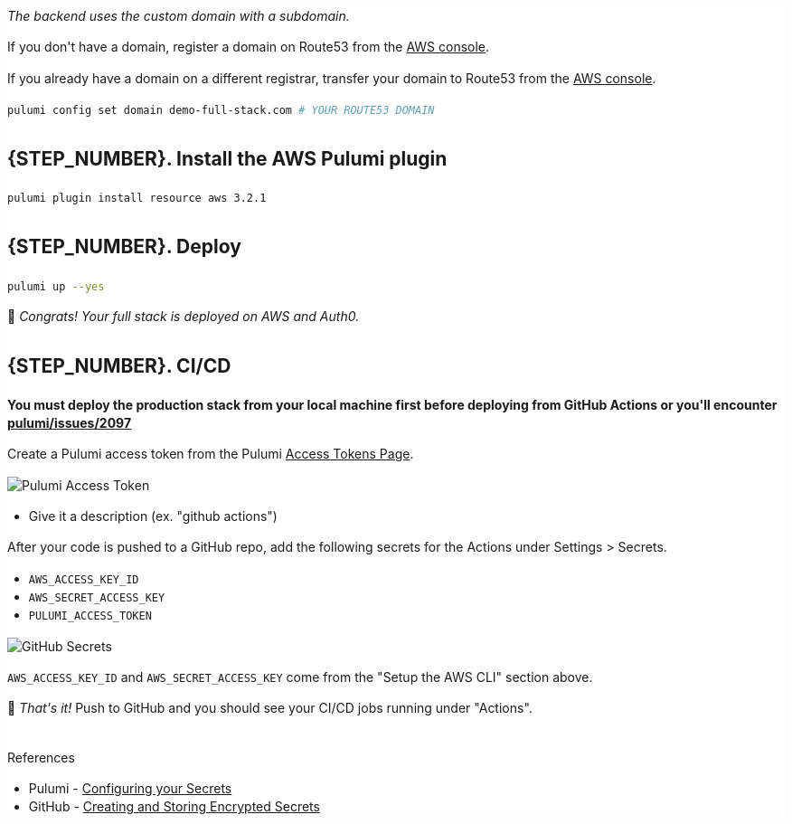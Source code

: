 

_The backend uses the custom domain with a subdomain._

If you don't have a domain, register a domain on Route53 from the [AWS console](https://console.aws.amazon.com/route53/home#DomainRegistration:).

If you already have a domain on a different registrar, transfer your domain to Route53 from the [AWS console](https://console.aws.amazon.com/route53/home#DomainTransfer:).

```bash
pulumi config set domain demo-full-stack.com # YOUR ROUTE53 DOMAIN
```

## {STEP_NUMBER}. Install the AWS Pulumi plugin

```bash
pulumi plugin install resource aws 3.2.1
```

## {STEP_NUMBER}. Deploy

```bash
pulumi up --yes
```

🎉 _Congrats! Your full stack is deployed on AWS and Auth0._




## {STEP_NUMBER}. CI/CD

**You must deploy the production stack from your local machine first before deploying from GitHub Actions or you'll encounter [pulumi/issues/2097](https://github.com/pulumi/pulumi/issues/2097)**

Create a Pulumi access token from the Pulumi [Access Tokens Page](https://app.pulumi.com/account/tokens).

<img alt="Pulumi Access Token" src="https://create-full-stack.com/img/readme/pulumi_access_token.png" width="512">

- Give it a description (ex. "github actions")

After your code is pushed to a GitHub repo, add the following secrets for the Actions under Settings > Secrets.

- `AWS_ACCESS_KEY_ID`
- `AWS_SECRET_ACCESS_KEY`
- `PULUMI_ACCESS_TOKEN`

<img alt="GitHub Secrets" src="https://create-full-stack.com/img/readme/github_secrets.png" width="512">

`AWS_ACCESS_KEY_ID` and `AWS_SECRET_ACCESS_KEY` come from the "Setup the AWS CLI" section above.

🎉 _That's it!_ Push to GitHub and you should see your CI/CD jobs running under "Actions".

<br/>
References

- Pulumi - [Configuring your Secrets](https://www.pulumi.com/docs/guides/continuous-delivery/github-actions/#configuring-your-secrets)
- GitHub - [Creating and Storing Encrypted Secrets](https://docs.github.com/en/actions/configuring-and-managing-workflows/creating-and-storing-encrypted-secrets)


